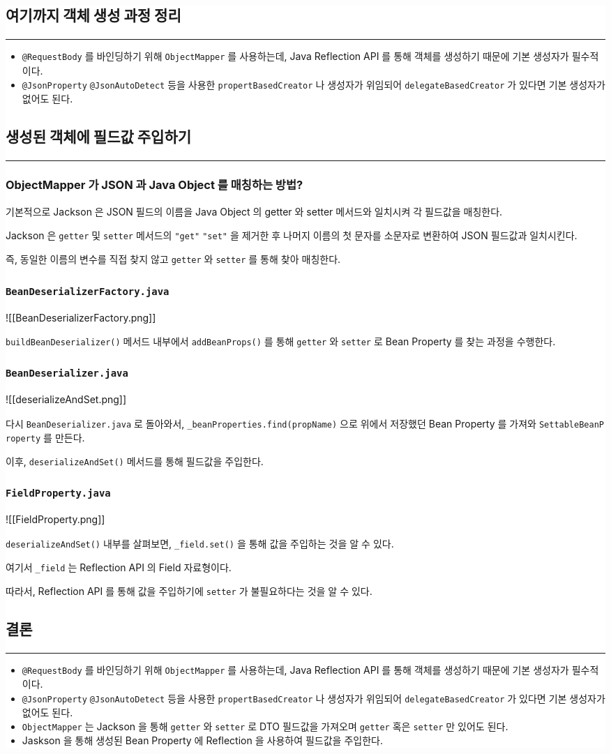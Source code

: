 ## 여기까지 객체 생성 과정 정리

---

- `@RequestBody` 를 바인딩하기 위해 `ObjectMapper` 를 사용하는데, Java Reflection API 를 통해 객체를 생성하기 때문에 기본 생성자가 필수적이다.
- `@JsonProperty` `@JsonAutoDetect` 등을 사용한 `propertBasedCreator` 나 생성자가 위임되어 `delegateBasedCreator` 가 있다면 기본 생성자가 없어도 된다.

## 생성된 객체에 필드값 주입하기

---

### ObjectMapper 가 JSON 과 Java Object 를 매칭하는 방법?

기본적으로 Jackson 은 JSON 필드의 이름을 Java Object 의 getter 와 setter 메서드와 일치시켜 각 필드값을 매칭한다.

Jackson 은 `getter` 및 `setter` 메서드의 `"get"` `"set"` 을 제거한 후 나머지 이름의 첫 문자를 소문자로 변환하여 JSON 필드값과 일치시킨다.

즉, 동일한 이름의 변수를 직접 찾지 않고 `getter` 와 `setter` 를 통해 찾아 매칭한다.

### `BeanDeserializerFactory.java`

![[BeanDeserializerFactory.png]]

`buildBeanDeserializer()` 메서드 내부에서 `addBeanProps()` 를 통해 `getter` 와 `setter` 로 Bean Property 를 찾는 과정을 수행한다.

### `BeanDeserializer.java`

![[deserializeAndSet.png]]

다시 `BeanDeserializer.java` 로 돌아와서, `_beanProperties.find(propName)` 으로 위에서 저장했던 Bean Property 를 가져와 `SettableBeanProperty` 를 만든다.

이후, `deserializeAndSet()` 메서드를 통해 필드값을 주입한다.

### `FieldProperty.java`

![[FieldProperty.png]]

`deserializeAndSet()` 내부를 살펴보면, `_field.set()` 을 통해 값을 주입하는 것을 알 수 있다.

여기서 `_field` 는 Reflection API 의 Field 자료형이다.

따라서, Reflection API 를 통해 값을 주입하기에 `setter` 가 불필요하다는 것을 알 수 있다.

## 결론

---

- `@RequestBody` 를 바인딩하기 위해 `ObjectMapper` 를 사용하는데, Java Reflection API 를 통해 객체를 생성하기 때문에 기본 생성자가 필수적이다.
- `@JsonProperty` `@JsonAutoDetect` 등을 사용한 `propertBasedCreator` 나 생성자가 위임되어 `delegateBasedCreator` 가 있다면 기본 생성자가 없어도 된다.
- `ObjectMapper` 는 Jackson 을 통해 `getter` 와 `setter` 로 DTO 필드값을 가져오며 `getter` 혹은 `setter` 만 있어도 된다.
- Jaskson 을 통해 생성된 Bean Property 에 Reflection 을 사용하여 필드값을 주입한다.

